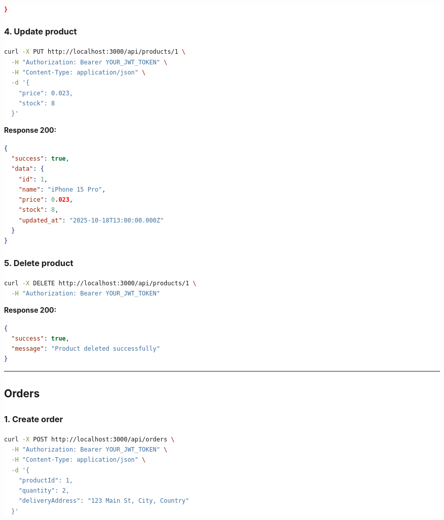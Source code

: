 ```json
}
```

### 4. Update product

```bash
curl -X PUT http://localhost:3000/api/products/1 \
  -H "Authorization: Bearer YOUR_JWT_TOKEN" \
  -H "Content-Type: application/json" \
  -d '{
    "price": 0.023,
    "stock": 8
  }'
```

**Response 200:**
```json
{
  "success": true,
  "data": {
    "id": 1,
    "name": "iPhone 15 Pro",
    "price": 0.023,
    "stock": 8,
    "updated_at": "2025-10-18T13:00:00.000Z"
  }
}
```

### 5. Delete product

```bash
curl -X DELETE http://localhost:3000/api/products/1 \
  -H "Authorization: Bearer YOUR_JWT_TOKEN"
```

**Response 200:**
```json
{
  "success": true,
  "message": "Product deleted successfully"
}
```

---

## Orders

### 1. Create order

```bash
curl -X POST http://localhost:3000/api/orders \
  -H "Authorization: Bearer YOUR_JWT_TOKEN" \
  -H "Content-Type: application/json" \
  -d '{
    "productId": 1,
    "quantity": 2,
    "deliveryAddress": "123 Main St, City, Country"
  }'
```
